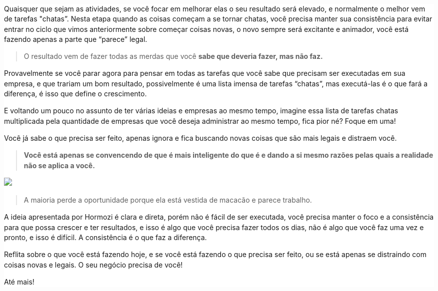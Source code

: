 Quaisquer que sejam as atividades, se você focar em melhorar elas o seu resultado será elevado, e normalmente o melhor vem de tarefas "chatas”. Nesta etapa quando as coisas começam a se tornar chatas, você precisa manter sua consistência para evitar entrar no ciclo que vimos anteriormente sobre começar coisas novas, o novo sempre será excitante e animador, você está fazendo apenas a parte que “parece” legal.

> O resultado vem de fazer todas as merdas que você **sabe que deveria fazer, mas não faz.**

Provavelmente se você parar agora para pensar em todas as tarefas que você sabe que precisam ser executadas em sua empresa, e que trariam um bom resultado, possivelmente é uma lista imensa de tarefas “chatas”, mas executá-las é o que fará a diferença, é isso que define o crescimento.

E voltando um pouco no assunto de ter várias ideias e empresas ao mesmo tempo, imagine essa lista de tarefas chatas multiplicada pela quantidade de empresas que você deseja administrar ao mesmo tempo, fica pior né? Foque em uma!

Você já sabe o que precisa ser feito, apenas ignora e fica buscando novas coisas que são mais legais e distraem você.

> **Você está apenas se convencendo de que é mais inteligente do que é e dando a si mesmo razões pelas quais a realidade não se aplica a você.**

![](/images/posts/better-hormozi.png)

> A maioria perde a oportunidade porque ela está vestida de macacão e parece trabalho.

A ideia apresentada por Hormozi é clara e direta, porém não é fácil de ser executada, você precisa manter o foco e a consistência para que possa crescer e ter resultados, e isso é algo que você precisa fazer todos os dias, não é algo que você faz uma vez e pronto, e isso é difícil. A consistência é o que faz a diferença.

Reflita sobre o que você está fazendo hoje, e se você está fazendo o que precisa ser feito, ou se está apenas se distraindo com coisas novas e legais. O seu negócio precisa de você!

Até mais!
